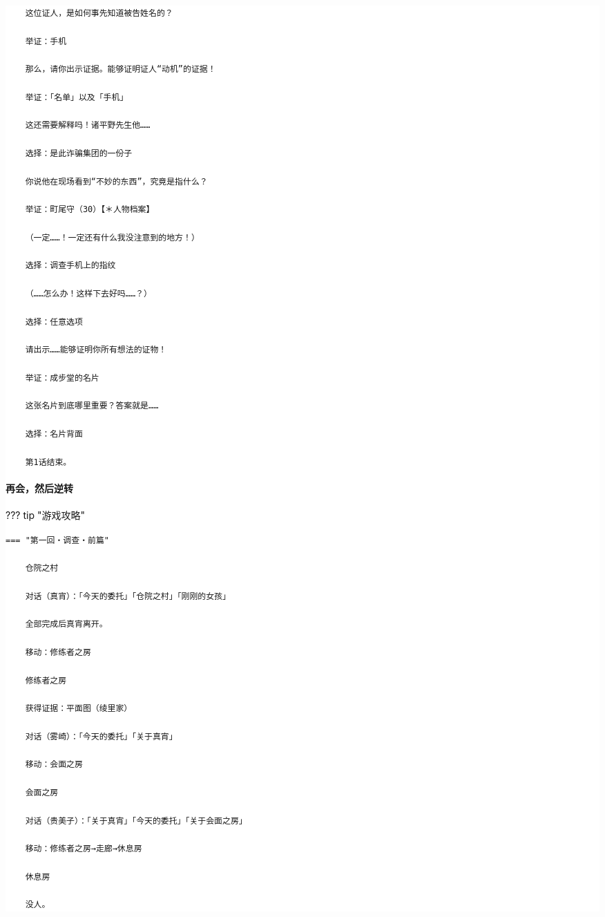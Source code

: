 		这位证人，是如何事先知道被告姓名的？

		举证：手机

		那么，请你出示证据。能够证明证人“动机”的证据！

		举证：「名单」以及「手机」

		这还需要解释吗！诸平野先生他……

		选择：是此诈骗集团的一份子

		你说他在现场看到“不妙的东西”，究竟是指什么？

		举证：町尾守（30）【＊人物档案】

		（一定……！一定还有什么我没注意到的地方！）

		选择：调查手机上的指纹

		（……怎么办！这样下去好吗……？）

		选择：任意选项

		请出示……能够证明你所有想法的证物！

		举证：成步堂的名片

		这张名片到底哪里重要？答案就是……

		选择：名片背面

		第1话结束。

#### 再会，然后逆转

??? tip "游戏攻略"

	=== "第一回‧调查‧前篇"

		仓院之村

		对话（真宵）：「今天的委托」「仓院之村」「刚刚的女孩」

		全部完成后真宵离开。

		移动：修练者之房

		修练者之房

		获得证据：平面图（绫里家）

		对话（雾崎）：「今天的委托」「关于真宵」

		移动：会面之房

		会面之房

		对话（贵美子）：「关于真宵」「今天的委托」「关于会面之房」

		移动：修练者之房→走廊→休息房

		休息房

		没人。
